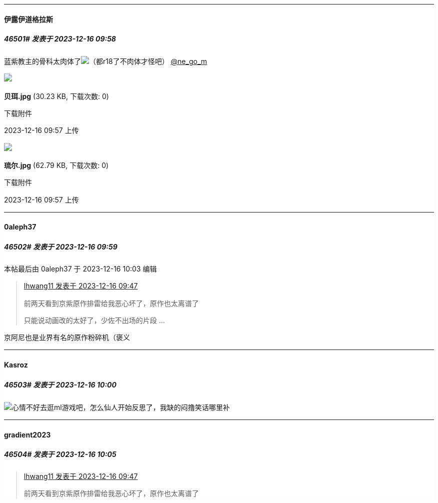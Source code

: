
*****

####  伊露伊道格拉斯  
##### 46501#       发表于 2023-12-16 09:58

蓝紫教主的骨科太肉体了<img src="https://static.saraba1st.com/image/smiley/face2017/077.png" referrerpolicy="no-referrer">（都r18了不肉体才怪吧）
[@ne_go_m](https://twitter.com/ne_go_m/status/1735646655977062410)

<img src="https://img.saraba1st.com/forum/202312/16/095738r1dycxxdv4bxxdvb.jpg" referrerpolicy="no-referrer">

<strong>贝珥.jpg</strong> (30.23 KB, 下载次数: 0)

下载附件

2023-12-16 09:57 上传

<img src="https://img.saraba1st.com/forum/202312/16/095738n3ervlcnh3zp8zh8.jpg" referrerpolicy="no-referrer">

<strong>琉尔.jpg</strong> (62.79 KB, 下载次数: 0)

下载附件

2023-12-16 09:57 上传

*****

####  0aleph37  
##### 46502#       发表于 2023-12-16 09:59

 本帖最后由 0aleph37 于 2023-12-16 10:03 编辑 
<blockquote><a href="httphttps://bbs.saraba1st.com/2b/forum.php?mod=redirect&amp;goto=findpost&amp;pid=63344631&amp;ptid=2157296" target="_blank">lhwang11 发表于 2023-12-16 09:47</a>

前两天看到京紫原作排雷给我恶心坏了，原作也太离谱了

只能说动画改的太好了，少佐不出场的片段 ...</blockquote>
京阿尼也是业界有名的原作粉碎机（褒义

*****

####  Kasroz  
##### 46503#       发表于 2023-12-16 10:00

<img src="https://static.saraba1st.com/image/smiley/face2017/136.png" referrerpolicy="no-referrer">心情不好去逛ml游戏吧，怎么仙人开始反思了，我缺的闷撸笑话哪里补


*****

####  gradient2023  
##### 46504#       发表于 2023-12-16 10:05

<blockquote><a href="httphttps://bbs.saraba1st.com/2b/forum.php?mod=redirect&amp;goto=findpost&amp;pid=63344631&amp;ptid=2157296" target="_blank">lhwang11 发表于 2023-12-16 09:47</a>

前两天看到京紫原作排雷给我恶心坏了，原作也太离谱了
